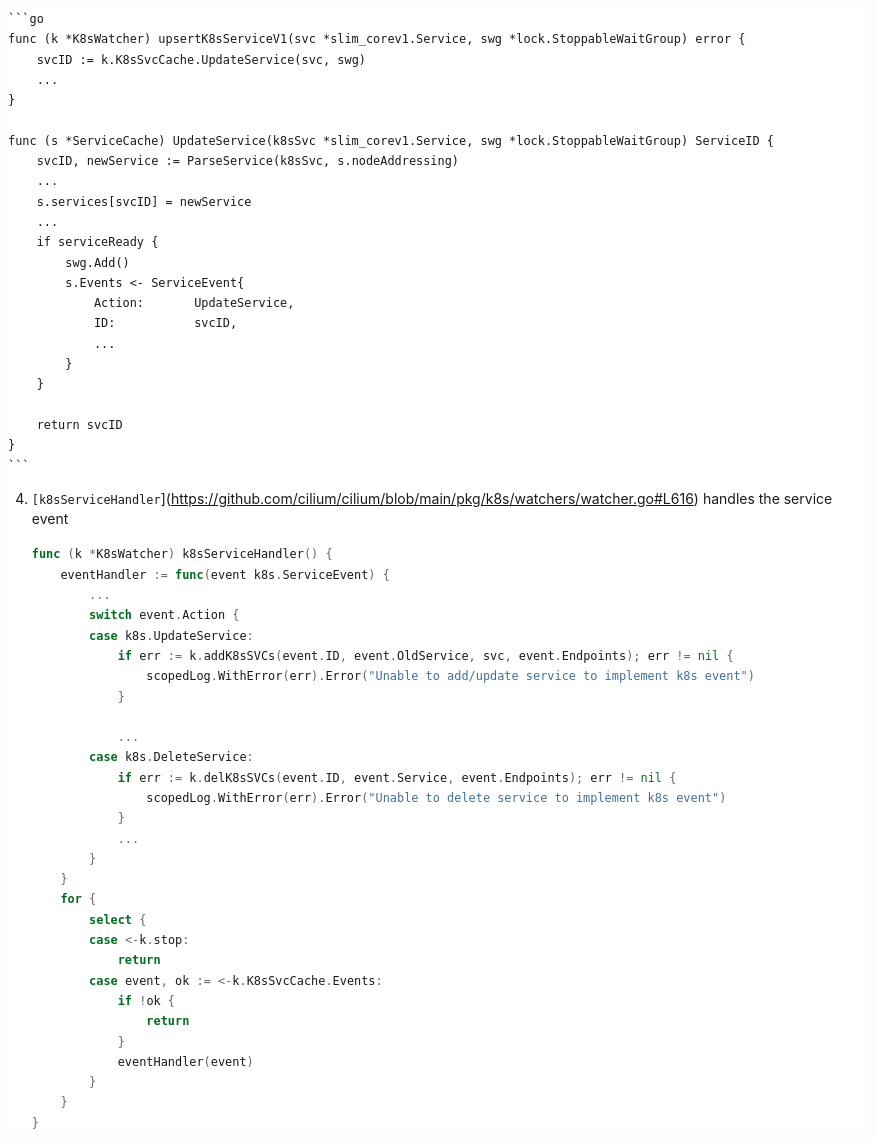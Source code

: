     ```go
    func (k *K8sWatcher) upsertK8sServiceV1(svc *slim_corev1.Service, swg *lock.StoppableWaitGroup) error {
    	svcID := k.K8sSvcCache.UpdateService(svc, swg)
    	...
    }
    
    func (s *ServiceCache) UpdateService(k8sSvc *slim_corev1.Service, swg *lock.StoppableWaitGroup) ServiceID {
    	svcID, newService := ParseService(k8sSvc, s.nodeAddressing)
    	...
    	s.services[svcID] = newService
    	...
    	if serviceReady {
    		swg.Add()
    		s.Events <- ServiceEvent{
    			Action:       UpdateService,
    			ID:           svcID,
    			...
    		}
    	}
    
    	return svcID
    }
    ```
    
4. `[k8sServiceHandler`](https://github.com/cilium/cilium/blob/main/pkg/k8s/watchers/watcher.go#L616) handles the service event
    
    ```go
    func (k *K8sWatcher) k8sServiceHandler() {
    	eventHandler := func(event k8s.ServiceEvent) {
    		...
    		switch event.Action {
    		case k8s.UpdateService:
    			if err := k.addK8sSVCs(event.ID, event.OldService, svc, event.Endpoints); err != nil {
    				scopedLog.WithError(err).Error("Unable to add/update service to implement k8s event")
    			}
    
    			...
    		case k8s.DeleteService:
    			if err := k.delK8sSVCs(event.ID, event.Service, event.Endpoints); err != nil {
    				scopedLog.WithError(err).Error("Unable to delete service to implement k8s event")
    			}
    			...
    		}
    	}
    	for {
    		select {
    		case <-k.stop:
    			return
    		case event, ok := <-k.K8sSvcCache.Events:
    			if !ok {
    				return
    			}
    			eventHandler(event)
    		}
    	}
    }
    ```
    
